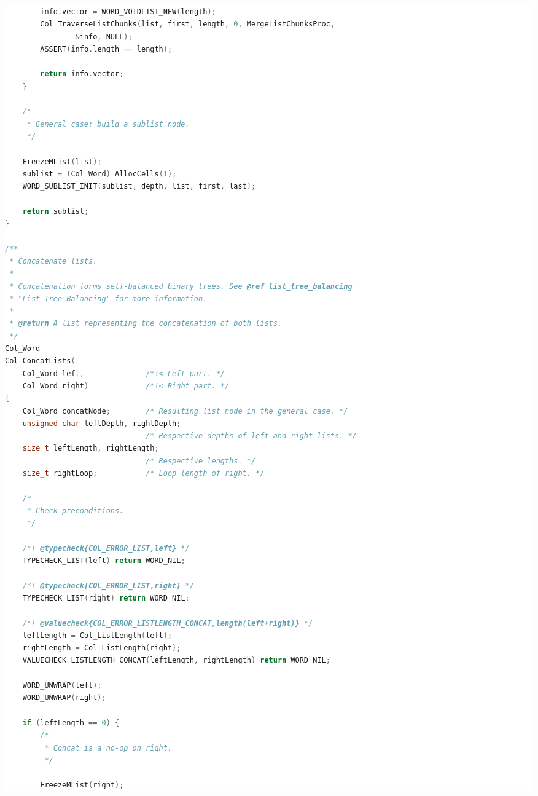 ```cpp
        info.vector = WORD_VOIDLIST_NEW(length);
        Col_TraverseListChunks(list, first, length, 0, MergeListChunksProc,
                &info, NULL);
        ASSERT(info.length == length);

        return info.vector;
    }

    /*
     * General case: build a sublist node.
     */

    FreezeMList(list);
    sublist = (Col_Word) AllocCells(1);
    WORD_SUBLIST_INIT(sublist, depth, list, first, last);

    return sublist;
}

/**
 * Concatenate lists.
 *
 * Concatenation forms self-balanced binary trees. See @ref list_tree_balancing
 * "List Tree Balancing" for more information.
 *
 * @return A list representing the concatenation of both lists.
 */
Col_Word
Col_ConcatLists(
    Col_Word left,              /*!< Left part. */
    Col_Word right)             /*!< Right part. */
{
    Col_Word concatNode;        /* Resulting list node in the general case. */
    unsigned char leftDepth, rightDepth;
                                /* Respective depths of left and right lists. */
    size_t leftLength, rightLength;
                                /* Respective lengths. */
    size_t rightLoop;           /* Loop length of right. */

    /*
     * Check preconditions.
     */

    /*! @typecheck{COL_ERROR_LIST,left} */
    TYPECHECK_LIST(left) return WORD_NIL;

    /*! @typecheck{COL_ERROR_LIST,right} */
    TYPECHECK_LIST(right) return WORD_NIL;

    /*! @valuecheck{COL_ERROR_LISTLENGTH_CONCAT,length(left+right)} */
    leftLength = Col_ListLength(left);
    rightLength = Col_ListLength(right);
    VALUECHECK_LISTLENGTH_CONCAT(leftLength, rightLength) return WORD_NIL;

    WORD_UNWRAP(left);
    WORD_UNWRAP(right);

    if (leftLength == 0) {
        /*
         * Concat is a no-op on right.
         */

        FreezeMList(right);
```